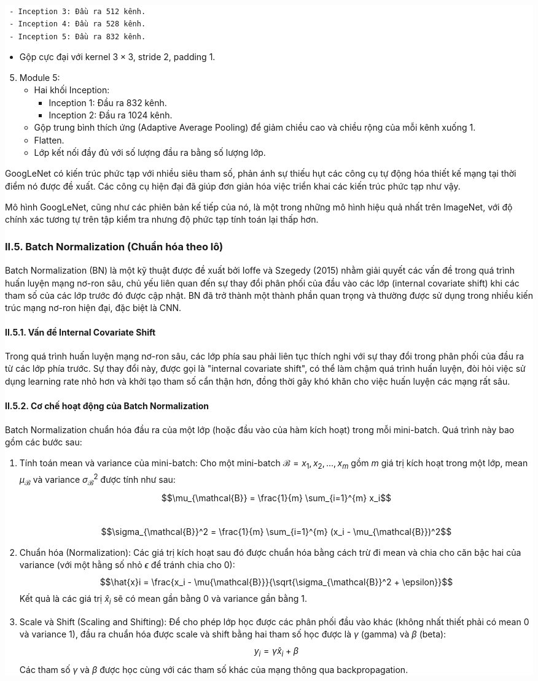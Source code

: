      - Inception 3: Đầu ra 512 kênh.
     - Inception 4: Đầu ra 528 kênh.
     - Inception 5: Đầu ra 832 kênh.
   - Gộp cực đại với kernel $3 \times 3$, stride 2, padding 1.
5. Module 5:
   - Hai khối Inception:
     - Inception 1: Đầu ra 832 kênh.
     - Inception 2: Đầu ra 1024 kênh.
   - Gộp trung bình thích ứng (Adaptive Average Pooling) để giảm chiều cao và chiều rộng của mỗi kênh xuống 1.
   - Flatten.
   - Lớp kết nối đầy đủ với số lượng đầu ra bằng số lượng lớp.

GoogLeNet có kiến trúc phức tạp với nhiều siêu tham số, phản ánh sự thiếu hụt các công cụ tự động hóa thiết kế mạng tại thời điểm nó được đề xuất. Các công cụ hiện đại đã giúp đơn giản hóa việc triển khai các kiến trúc phức tạp như vậy. 

Mô hình GoogLeNet, cũng như các phiên bản kế tiếp của nó, là một trong những mô hình hiệu quả nhất trên ImageNet, với độ chính xác tương tự trên tập kiểm tra nhưng độ phức tạp tính toán lại thấp hơn.

### II.5. Batch Normalization (Chuẩn hóa theo lô)

Batch Normalization (BN) là một kỹ thuật được đề xuất bởi Ioffe và Szegedy (2015) nhằm giải quyết các vấn đề trong quá trình huấn luyện mạng nơ-ron sâu, chủ yếu liên quan đến sự thay đổi phân phối của đầu vào các lớp (internal covariate shift) khi các tham số của các lớp trước đó được cập nhật. BN đã trở thành một thành phần quan trọng và thường được sử dụng trong nhiều kiến trúc mạng nơ-ron hiện đại, đặc biệt là CNN.

#### II.5.1. Vấn đề Internal Covariate Shift

Trong quá trình huấn luyện mạng nơ-ron sâu, các lớp phía sau phải liên tục thích nghi với sự thay đổi trong phân phối của đầu ra từ các lớp phía trước. Sự thay đổi này, được gọi là "internal covariate shift", có thể làm chậm quá trình huấn luyện, đòi hỏi việc sử dụng learning rate nhỏ hơn và khởi tạo tham số cẩn thận hơn, đồng thời gây khó khăn cho việc huấn luyện các mạng rất sâu.

#### II.5.2. Cơ chế hoạt động của Batch Normalization

Batch Normalization chuẩn hóa đầu ra của một lớp (hoặc đầu vào của hàm kích hoạt) trong mỗi mini-batch. Quá trình này bao gồm các bước sau:
1. Tính toán mean và variance của mini-batch: Cho một mini-batch $\mathcal{B} = {x_1, x_2, ..., x_m}$ gồm $m$ giá trị kích hoạt trong một lớp, mean $\mu_{\mathcal{B}}$ và variance $\sigma_{\mathcal{B}}^2$ được tính như sau:
$$\mu_{\mathcal{B}} = \frac{1}{m} \sum_{i=1}^{m} x_i$$   
$$\sigma_{\mathcal{B}}^2 = \frac{1}{m} \sum_{i=1}^{m} (x_i - \mu_{\mathcal{B}})^2$$
2. Chuẩn hóa (Normalization): Các giá trị kích hoạt sau đó được chuẩn hóa bằng cách trừ đi mean và chia cho căn bậc hai của variance (với một hằng số nhỏ $\epsilon$ để tránh chia cho 0):
$$\hat{x}i = \frac{x_i - \mu{\mathcal{B}}}{\sqrt{\sigma_{\mathcal{B}}^2 + \epsilon}}$$
Kết quả là các giá trị $\hat{x}_i$ sẽ có mean gần bằng 0 và variance gần bằng 1.

3. Scale và Shift (Scaling and Shifting): Để cho phép lớp học được các phân phối đầu vào khác (không nhất thiết phải có mean 0 và variance 1), đầu ra chuẩn hóa được scale và shift bằng hai tham số học được là $\gamma$ (gamma) và $\beta$ (beta):
$$y_i = \gamma \hat{x}_i + \beta$$
Các tham số $\gamma$ và $\beta$ được học cùng với các tham số khác của mạng thông qua backpropagation.
